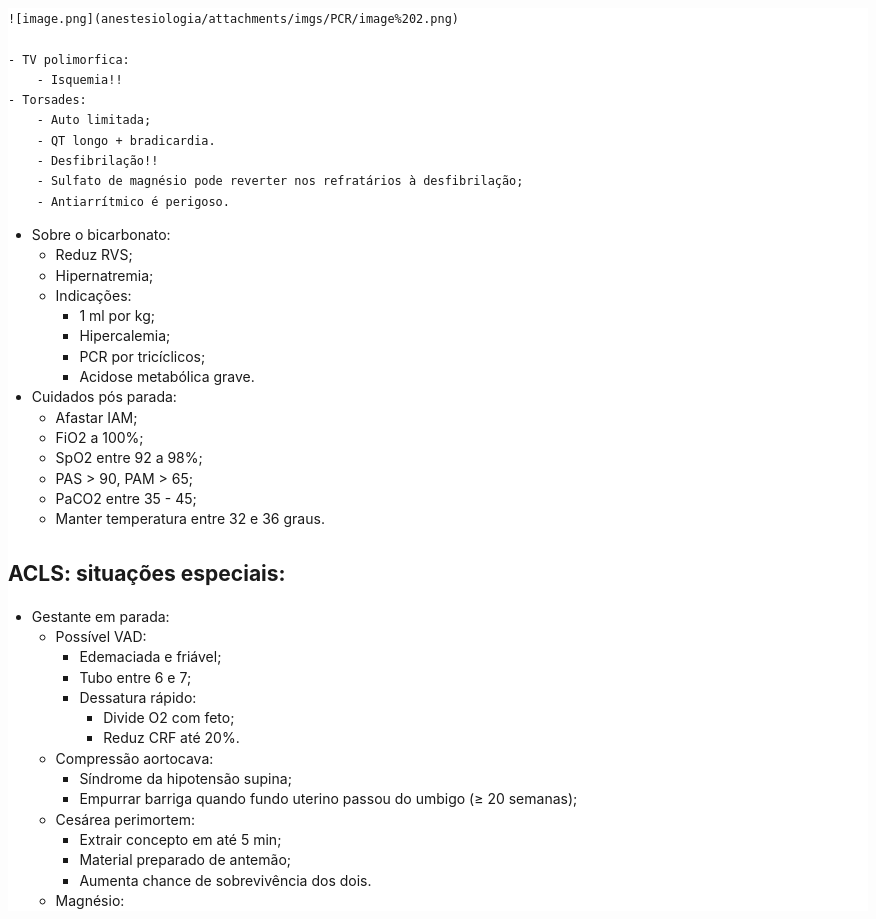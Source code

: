     ![image.png](anestesiologia/attachments/imgs/PCR/image%202.png)
    
    - TV polimorfica:
        - Isquemia!!
    - Torsades:
        - Auto limitada;
        - QT longo + bradicardia.
        - Desfibrilação!!
        - Sulfato de magnésio pode reverter nos refratários à desfibrilação;
        - Antiarrítmico é perigoso.
- Sobre o bicarbonato:
    - Reduz RVS;
    - Hipernatremia;
    - Indicações:
        - 1 ml por kg;
        - Hipercalemia;
        - PCR por tricíclicos;
        - Acidose metabólica grave.
- Cuidados pós parada:
    - Afastar IAM;
    - FiO2 a 100%;
    - SpO2 entre 92 a 98%;
    - PAS > 90, PAM > 65;
    - PaCO2 entre 35 - 45;
    - Manter temperatura entre 32 e 36 graus.

## ACLS: situações especiais:

- Gestante em parada:
    - Possível VAD:
        - Edemaciada e friável;
        - Tubo entre 6 e 7;
        - Dessatura rápido:
            - Divide O2 com feto;
            - Reduz CRF até 20%.
    - Compressão aortocava:
        - Síndrome da hipotensão supina;
        - Empurrar barriga quando fundo uterino passou do umbigo (≥ 20 semanas);
    - Cesárea perimortem:
        - Extrair concepto em até 5 min;
        - Material preparado de antemão;
        - Aumenta chance de sobrevivência dos dois.
    - Magnésio: